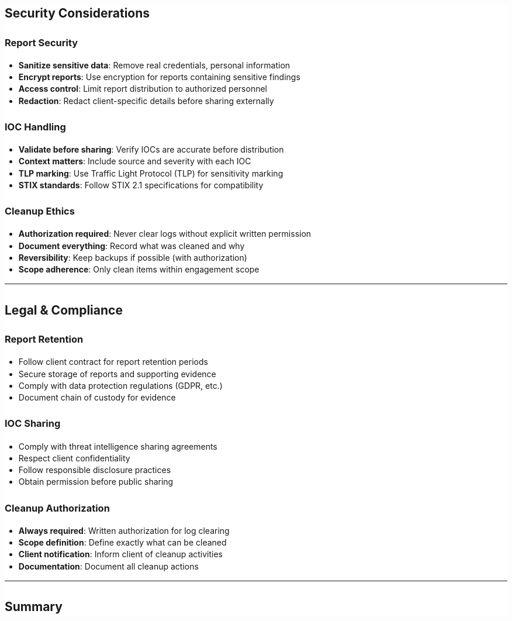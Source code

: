 
## Security Considerations

### Report Security

- **Sanitize sensitive data**: Remove real credentials, personal information
- **Encrypt reports**: Use encryption for reports containing sensitive findings
- **Access control**: Limit report distribution to authorized personnel
- **Redaction**: Redact client-specific details before sharing externally

### IOC Handling

- **Validate before sharing**: Verify IOCs are accurate before distribution
- **Context matters**: Include source and severity with each IOC
- **TLP marking**: Use Traffic Light Protocol (TLP) for sensitivity marking
- **STIX standards**: Follow STIX 2.1 specifications for compatibility

### Cleanup Ethics

- **Authorization required**: Never clear logs without explicit written permission
- **Document everything**: Record what was cleaned and why
- **Reversibility**: Keep backups if possible (with authorization)
- **Scope adherence**: Only clean items within engagement scope

---

## Legal & Compliance

### Report Retention

- Follow client contract for report retention periods
- Secure storage of reports and supporting evidence
- Comply with data protection regulations (GDPR, etc.)
- Document chain of custody for evidence

### IOC Sharing

- Comply with threat intelligence sharing agreements
- Respect client confidentiality
- Follow responsible disclosure practices
- Obtain permission before public sharing

### Cleanup Authorization

- **Always required**: Written authorization for log clearing
- **Scope definition**: Define exactly what can be cleaned
- **Client notification**: Inform client of cleanup activities
- **Documentation**: Document all cleanup actions

---

## Summary

